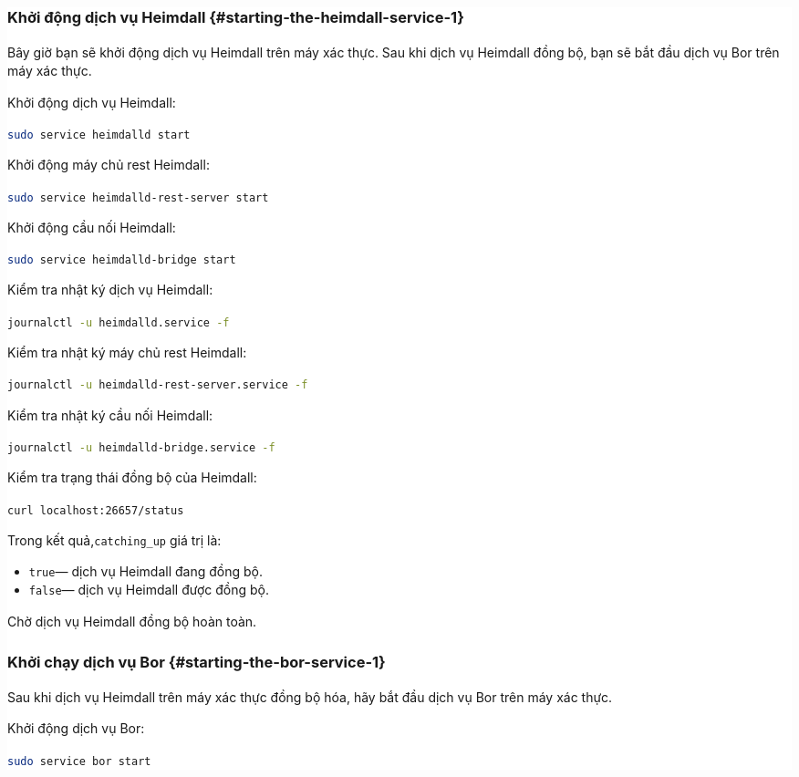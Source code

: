 ### Khởi động dịch vụ Heimdall {#starting-the-heimdall-service-1}

Bây giờ bạn sẽ khởi động dịch vụ Heimdall trên máy xác thực. Sau khi dịch vụ Heimdall đồng bộ, bạn sẽ bắt đầu dịch vụ Bor trên máy xác thực.

Khởi động dịch vụ Heimdall:

```sh
sudo service heimdalld start
```

Khởi động máy chủ rest Heimdall:

```sh
sudo service heimdalld-rest-server start
```

Khởi động cầu nối Heimdall:

```sh
sudo service heimdalld-bridge start
```

Kiểm tra nhật ký dịch vụ Heimdall:

```sh
journalctl -u heimdalld.service -f
```

Kiểm tra nhật ký máy chủ rest Heimdall:

```sh
journalctl -u heimdalld-rest-server.service -f
```

Kiểm tra nhật ký cầu nối Heimdall:

```sh
journalctl -u heimdalld-bridge.service -f
```

Kiểm tra trạng thái đồng bộ của Heimdall:

```sh
curl localhost:26657/status
```

Trong kết quả,`catching_up` giá trị là:

* `true`— dịch vụ Heimdall đang đồng bộ.
* `false`— dịch vụ Heimdall được đồng bộ.

Chờ dịch vụ Heimdall đồng bộ hoàn toàn.

### Khởi chạy dịch vụ Bor {#starting-the-bor-service-1}

Sau khi dịch vụ Heimdall trên máy xác thực đồng bộ hóa, hãy bắt đầu dịch vụ Bor trên máy xác thực.

Khởi động dịch vụ Bor:

```sh
sudo service bor start
```
